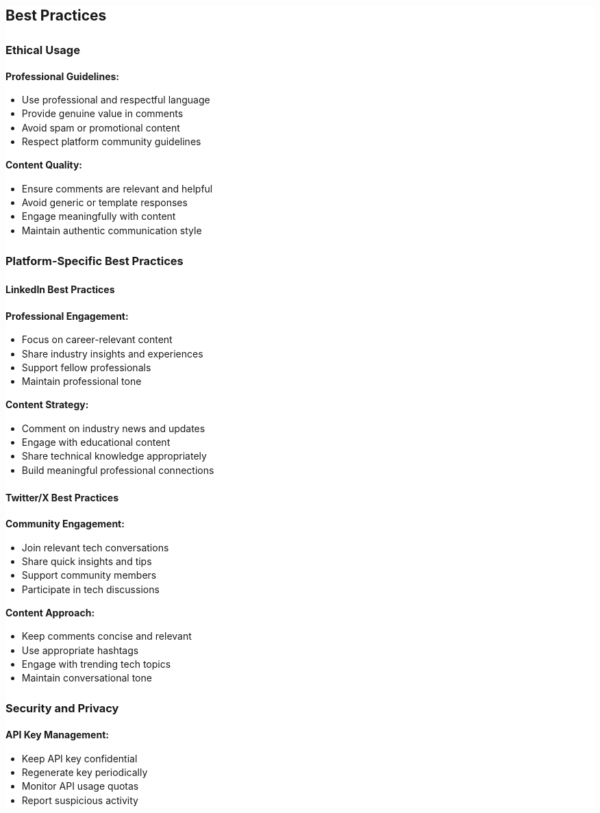 ## Best Practices

### Ethical Usage

**Professional Guidelines:**
- Use professional and respectful language
- Provide genuine value in comments
- Avoid spam or promotional content
- Respect platform community guidelines

**Content Quality:**
- Ensure comments are relevant and helpful
- Avoid generic or template responses
- Engage meaningfully with content
- Maintain authentic communication style

### Platform-Specific Best Practices

#### LinkedIn Best Practices

**Professional Engagement:**
- Focus on career-relevant content
- Share industry insights and experiences
- Support fellow professionals
- Maintain professional tone

**Content Strategy:**
- Comment on industry news and updates
- Engage with educational content
- Share technical knowledge appropriately
- Build meaningful professional connections

#### Twitter/X Best Practices

**Community Engagement:**
- Join relevant tech conversations
- Share quick insights and tips
- Support community members
- Participate in tech discussions

**Content Approach:**
- Keep comments concise and relevant
- Use appropriate hashtags
- Engage with trending tech topics
- Maintain conversational tone

### Security and Privacy

**API Key Management:**
- Keep API key confidential
- Regenerate key periodically
- Monitor API usage quotas
- Report suspicious activity

